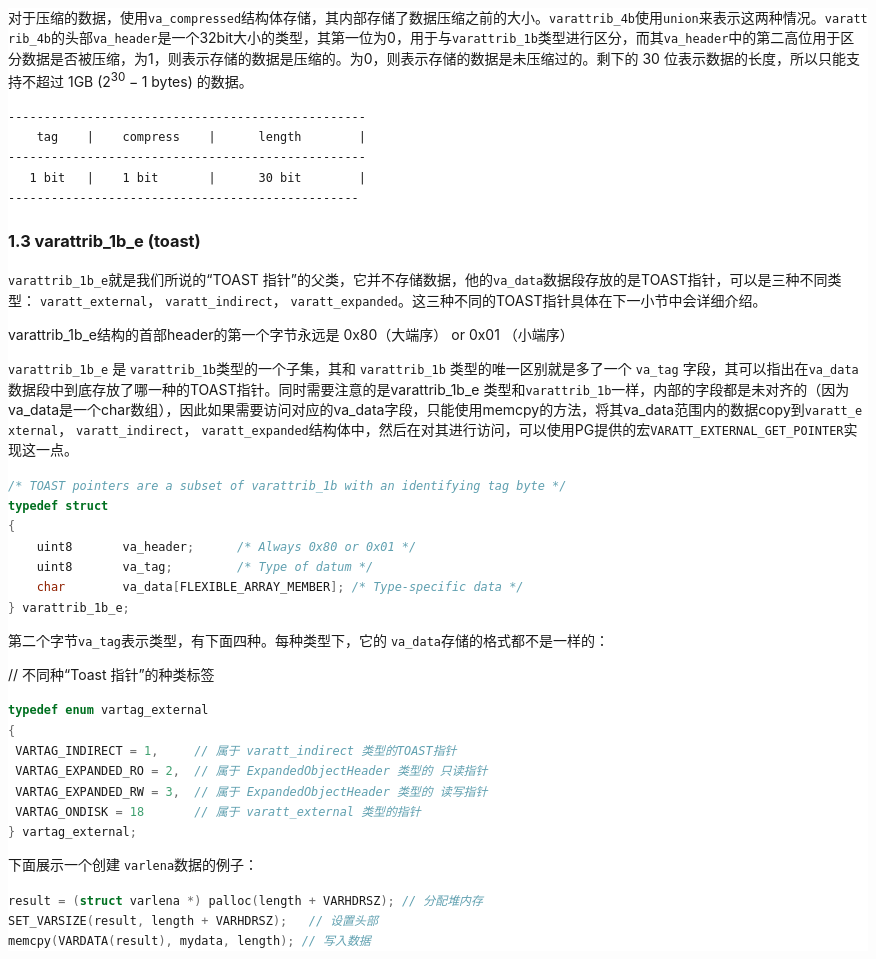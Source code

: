 对于压缩的数据，使用`va_compressed`结构体存储，其内部存储了数据压缩之前的大小。`varattrib_4b`使用`union`来表示这两种情况。`varattrib_4b`的头部`va_header`是一个32bit大小的类型，其第一位为0，用于与`varattrib_1b`类型进行区分，而其`va_header`中的第二高位用于区分数据是否被压缩，为1，则表示存储的数据是压缩的。为0，则表示存储的数据是未压缩过的。剩下的 30 位表示数据的长度，所以只能支持不超过 1GB ($2^{30} - 1$ bytes) 的数据。

```text
--------------------------------------------------
    tag    |    compress    |      length        |
--------------------------------------------------
   1 bit   |    1 bit       |      30 bit        |
-------------------------------------------------
```



### 1.3 varattrib_1b_e (toast)

`varattrib_1b_e`就是我们所说的“TOAST 指针”的父类，它并不存储数据，他的`va_data`数据段存放的是TOAST指针，可以是三种不同类型： `varatt_external`， `varatt_indirect`， `varatt_expanded`。这三种不同的TOAST指针具体在下一小节中会详细介绍。

varattrib_1b_e结构的首部header的第一个字节永远是 0x80（大端序） or 0x01 （小端序）

`varattrib_1b_e` 是 `varattrib_1b`类型的一个子集，其和 `varattrib_1b` 类型的唯一区别就是多了一个 `va_tag` 字段，其可以指出在`va_data`数据段中到底存放了哪一种的TOAST指针。同时需要注意的是varattrib_1b_e 类型和`varattrib_1b`一样，内部的字段都是未对齐的（因为va_data是一个char数组），因此如果需要访问对应的va_data字段，只能使用memcpy的方法，将其va_data范围内的数据copy到`varatt_external`， `varatt_indirect`， `varatt_expanded`结构体中，然后在对其进行访问，可以使用PG提供的宏`VARATT_EXTERNAL_GET_POINTER`实现这一点。

```c++
/* TOAST pointers are a subset of varattrib_1b with an identifying tag byte */
typedef struct
{
	uint8		va_header;		/* Always 0x80 or 0x01 */
	uint8		va_tag;			/* Type of datum */
	char		va_data[FLEXIBLE_ARRAY_MEMBER]; /* Type-specific data */
} varattrib_1b_e;
```

第二个字节`va_tag`表示类型，有下面四种。每种类型下，它的 `va_data`存储的格式都不是一样的：

// 不同种“Toast 指针”的种类标签

```c++
typedef enum vartag_external
{
 VARTAG_INDIRECT = 1,     // 属于 varatt_indirect 类型的TOAST指针
 VARTAG_EXPANDED_RO = 2,  // 属于 ExpandedObjectHeader 类型的 只读指针
 VARTAG_EXPANDED_RW = 3,  // 属于 ExpandedObjectHeader 类型的 读写指针
 VARTAG_ONDISK = 18  	  // 属于 varatt_external 类型的指针
} vartag_external;
```

下面展示一个创建 `varlena`数据的例子：

```c++
result = (struct varlena *) palloc(length + VARHDRSZ); // 分配堆内存
SET_VARSIZE(result, length + VARHDRSZ);   // 设置头部
memcpy(VARDATA(result), mydata, length); // 写入数据
```
